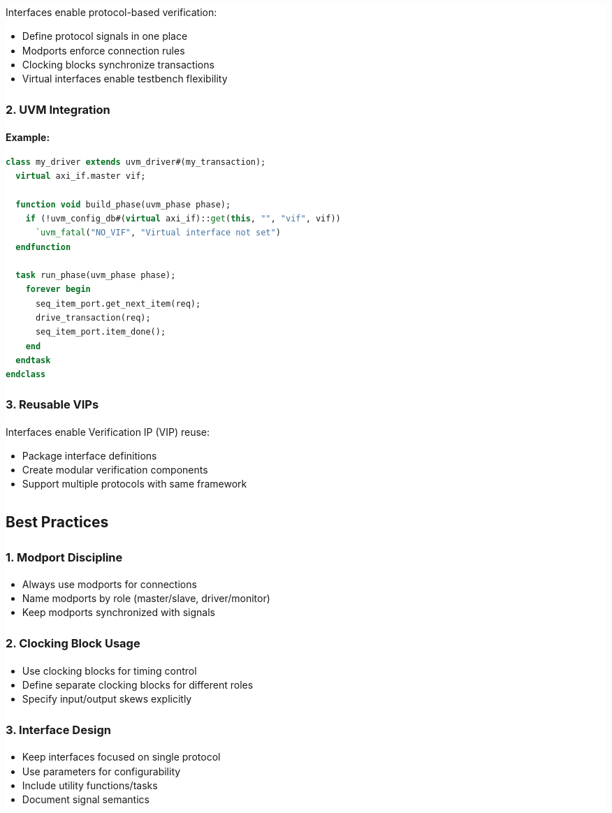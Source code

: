 Interfaces enable protocol-based verification:
- Define protocol signals in one place
- Modports enforce connection rules
- Clocking blocks synchronize transactions
- Virtual interfaces enable testbench flexibility

### 2. UVM Integration

**Example:**
```systemverilog
class my_driver extends uvm_driver#(my_transaction);
  virtual axi_if.master vif;
  
  function void build_phase(uvm_phase phase);
    if (!uvm_config_db#(virtual axi_if)::get(this, "", "vif", vif))
      `uvm_fatal("NO_VIF", "Virtual interface not set")
  endfunction
  
  task run_phase(uvm_phase phase);
    forever begin
      seq_item_port.get_next_item(req);
      drive_transaction(req);
      seq_item_port.item_done();
    end
  endtask
endclass
```

### 3. Reusable VIPs

Interfaces enable Verification IP (VIP) reuse:
- Package interface definitions
- Create modular verification components
- Support multiple protocols with same framework

## Best Practices

### 1. Modport Discipline

- Always use modports for connections
- Name modports by role (master/slave, driver/monitor)
- Keep modports synchronized with signals

### 2. Clocking Block Usage

- Use clocking blocks for timing control
- Define separate clocking blocks for different roles
- Specify input/output skews explicitly

### 3. Interface Design

- Keep interfaces focused on single protocol
- Use parameters for configurability
- Include utility functions/tasks
- Document signal semantics
